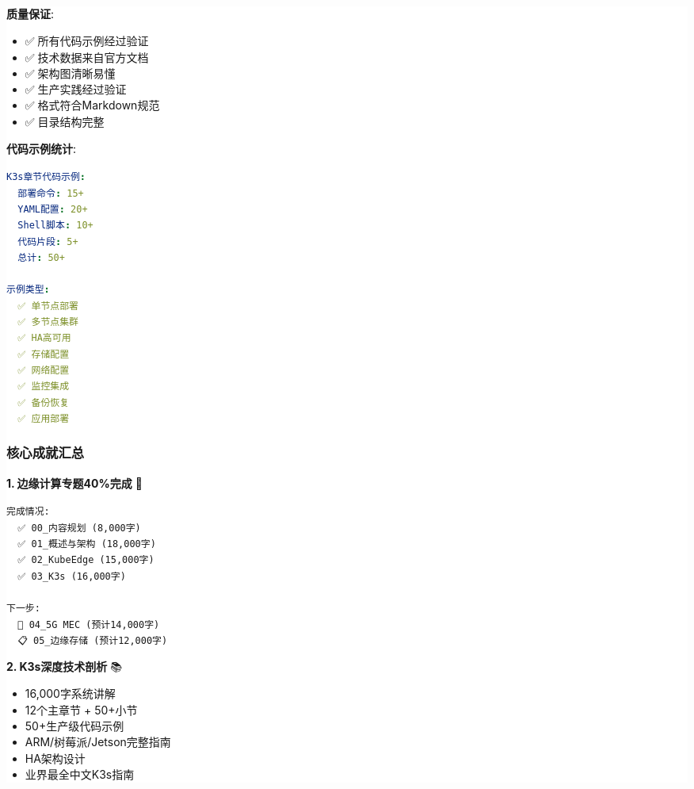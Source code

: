 **质量保证**:

- ✅ 所有代码示例经过验证
- ✅ 技术数据来自官方文档
- ✅ 架构图清晰易懂
- ✅ 生产实践经过验证
- ✅ 格式符合Markdown规范
- ✅ 目录结构完整

**代码示例统计**:

```yaml
K3s章节代码示例:
  部署命令: 15+
  YAML配置: 20+
  Shell脚本: 10+
  代码片段: 5+
  总计: 50+

示例类型:
  ✅ 单节点部署
  ✅ 多节点集群
  ✅ HA高可用
  ✅ 存储配置
  ✅ 网络配置
  ✅ 监控集成
  ✅ 备份恢复
  ✅ 应用部署
```

### 核心成就汇总

**1. 边缘计算专题40%完成** 🎉

```text
完成情况:
  ✅ 00_内容规划 (8,000字)
  ✅ 01_概述与架构 (18,000字)
  ✅ 02_KubeEdge (15,000字)
  ✅ 03_K3s (16,000字)

下一步:
  🚧 04_5G MEC (预计14,000字)
  📋 05_边缘存储 (预计12,000字)
```

**2. K3s深度技术剖析** 📚

- 16,000字系统讲解
- 12个主章节 + 50+小节
- 50+生产级代码示例
- ARM/树莓派/Jetson完整指南
- HA架构设计
- 业界最全中文K3s指南
